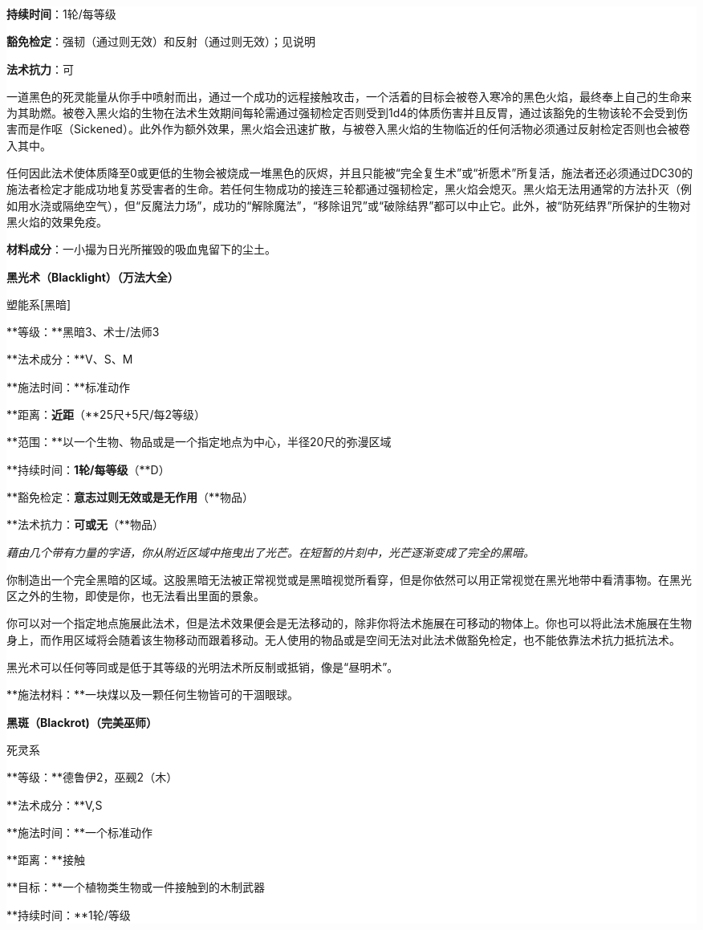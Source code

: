 **持续时间**：1轮/每等级

**豁免检定**：强韧（通过则无效）和反射（通过则无效）；见说明

**法术抗力**：可

一道黑色的死灵能量从你手中喷射而出，通过一个成功的远程接触攻击，一个活着的目标会被卷入寒冷的黑色火焰，最终奉上自己的生命来为其助燃。被卷入黑火焰的生物在法术生效期间每轮需通过强韧检定否则受到1d4的体质伤害并且反胃，通过该豁免的生物该轮不会受到伤害而是作呕（Sickened）。此外作为额外效果，黑火焰会迅速扩散，与被卷入黑火焰的生物临近的任何活物必须通过反射检定否则也会被卷入其中。

任何因此法术使体质降至0或更低的生物会被烧成一堆黑色的灰烬，并且只能被“完全复生术”或“祈愿术”所复活，施法者还必须通过DC30的施法者检定才能成功地复苏受害者的生命。若任何生物成功的接连三轮都通过强韧检定，黑火焰会熄灭。黑火焰无法用通常的方法扑灭（例如用水浇或隔绝空气），但“反魔法力场”，成功的“解除魔法”，“移除诅咒”或“破除结界”都可以中止它。此外，被“防死结界”所保护的生物对黑火焰的效果免疫。

**材料成分**：一小撮为日光所摧毁的吸血鬼留下的尘土。

 

**黑光术（Blacklight）（万法大全）**

塑能系[黑暗]

**等级：**黑暗3、术士/法师3

**法术成分：**V、S、M

**施法时间：**标准动作

**距离：**近距**（**25尺+5尺/每2等级）

**范围：**以一个生物、物品或是一个指定地点为中心，半径20尺的弥漫区域

**持续时间：**1轮/每等级**（**D）

**豁免检定：**意志过则无效或是无作用**（**物品）

**法术抗力：**可或无**（**物品）

*藉由几个带有力量的字语，你从附近区域中拖曳出了光芒。在短暂的片刻中，光芒逐渐变成了完全的黑暗。*

你制造出一个完全黑暗的区域。这股黑暗无法被正常视觉或是黑暗视觉所看穿，但是你依然可以用正常视觉在黑光地带中看清事物。在黑光区之外的生物，即使是你，也无法看出里面的景象。

你可以对一个指定地点施展此法术，但是法术效果便会是无法移动的，除非你将法术施展在可移动的物体上。你也可以将此法术施展在生物身上，而作用区域将会随着该生物移动而跟着移动。无人使用的物品或是空间无法对此法术做豁免检定，也不能依靠法术抗力抵抗法术。

黑光术可以任何等同或是低于其等级的光明法术所反制或抵销，像是“昼明术”。

**施法材料：**一块煤以及一颗任何生物皆可的干涸眼球。

 

**黑斑（Blackrot)（完美巫师）**

死灵系

**等级：**德鲁伊2，巫觋2（木）

**法术成分：**V,S

**施法时间：**一个标准动作

**距离：**接触

**目标：**一个植物类生物或一件接触到的木制武器

**持续时间：**1轮/等级
